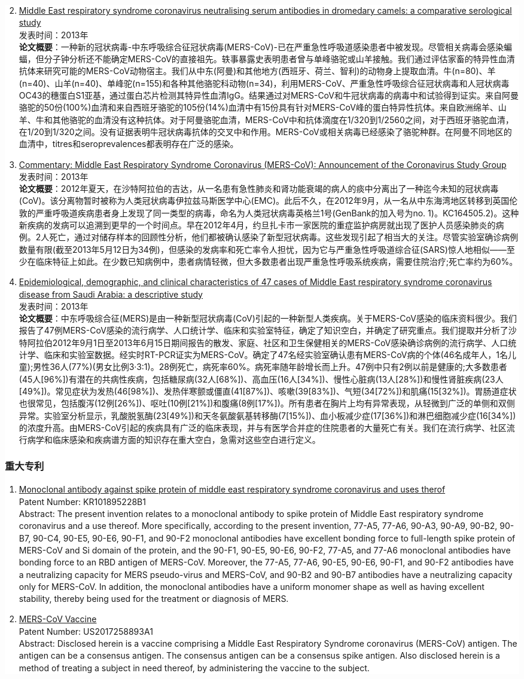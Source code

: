 2. [Middle East respiratory syndrome coronavirus neutralising serum antibodies in dromedary camels: a comparative serological study](https://www.aminer.cn/pub/55a5581265ceb7cb02e90196/middle-east-respiratory-syndrome-coronavirus-neutralising-serum-antibodies-in-dromedary-camels-a)  
发表时间：2013年  
**论文概要**：一种新的冠状病毒-中东呼吸综合征冠状病毒(MERS-CoV)-已在严重急性呼吸道感染患者中被发现。尽管相关病毒会感染蝙蝠，但分子钟分析还不能确定MERS-CoV的直接祖先。轶事暴露史表明患者曾与单峰骆驼或山羊接触。我们通过评估家畜的特异性血清抗体来研究可能的MERS-CoV动物宿主。我们从中东(阿曼)和其他地方(西班牙、荷兰、智利)的动物身上提取血清。牛(n=80)、羊(n=40)、山羊(n=40)、单峰驼(n=155)和各种其他骆驼科动物(n=34)，利用MERS-CoV、严重急性呼吸综合征冠状病毒和人冠状病毒OC43的穗蛋白S1亚基，通过蛋白芯片检测其特异性血清IgG。结果通过对MERS-CoV和牛冠状病毒的病毒中和试验得到证实。来自阿曼骆驼的50份(100%)血清和来自西班牙骆驼的105份(14%)血清中有15份具有针对MERS-CoV峰的蛋白特异性抗体。来自欧洲绵羊、山羊、牛和其他骆驼的血清没有这种抗体。对于阿曼骆驼血清，MERS-CoV中和抗体滴度在1/320到1/2560之间，对于西班牙骆驼血清，在1/20到1/320之间。没有证据表明牛冠状病毒抗体的交叉中和作用。MERS-CoV或相关病毒已经感染了骆驼种群。在阿曼不同地区的血清中，titres和seroprevalences都表明存在广泛的感染。  

3. [Commentary: Middle East Respiratory Syndrome Coronavirus (MERS-CoV): Announcement of the Coronavirus Study Group](https://www.aminer.cn/pub/5488e8aa45ce471f908f9259/middle-east-respiratory-syndrome-coronavirus-mers-cov-announcement-of-the-coronavirus-study)  
发表时间：2013年  
**论文概要**：2012年夏天，在沙特阿拉伯的吉达，从一名患有急性肺炎和肾功能衰竭的病人的痰中分离出了一种迄今未知的冠状病毒(CoV)。该分离物暂时被称为人类冠状病毒伊拉兹马斯医学中心(EMC)。此后不久，在2012年9月，从一名从中东海湾地区转移到英国伦敦的严重呼吸道疾病患者身上发现了同一类型的病毒，命名为人类冠状病毒英格兰1号(GenBank的加入号为no. 1)。KC164505.2)。这种新疾病的发病可以追溯到更早的一个时间点。早在2012年4月，约旦扎卡市一家医院的重症监护病房就出现了医护人员感染肺炎的病例。2人死亡，通过对储存样本的回顾性分析，他们都被确认感染了新型冠状病毒。这些发现引起了相当大的关注。尽管实验室确诊病例数量有限(截至2013年5月12日为34例)，但感染的发病率和死亡率令人担忧，因为它与严重急性呼吸道综合征(SARS)惊人地相似——至少在临床特征上如此。在少数已知病例中，患者病情轻微，但大多数患者出现严重急性呼吸系统疾病，需要住院治疗;死亡率约为60%。  

4. [Epidemiological, demographic, and clinical characteristics of 47 cases of Middle East respiratory syndrome coronavirus disease from Saudi Arabia: a descriptive study](https://www.aminer.cn/pub/55a553a465ceb7cb02e86513/epidemiological-demographic-and-clinical-characteristics-of-cases-of-middle-east-respiratory-syndrome)  
发表时间：2013年  
**论文概要**：中东呼吸综合征(MERS)是由一种新型冠状病毒(CoV)引起的一种新型人类疾病。关于MERS-CoV感染的临床资料很少。我们报告了47例MERS-CoV感染的流行病学、人口统计学、临床和实验室特征，确定了知识空白，并确定了研究重点。我们提取并分析了沙特阿拉伯2012年9月1日至2013年6月15日期间报告的散发、家庭、社区和卫生保健相关的MERS-CoV感染确诊病例的流行病学、人口统计学、临床和实验室数据。经实时RT-PCR证实为MERS-CoV。确定了47名经实验室确认患有MERS-CoV病的个体(46名成年人，1名儿童);男性36人(77%)(男女比例3·3:1)。28例死亡，病死率60%。病死率随年龄增长而上升。47例中只有2例以前是健康的;大多数患者(45人[96%])有潜在的共病性疾病，包括糖尿病(32人[68%])、高血压(16人[34%])、慢性心脏病(13人[28%])和慢性肾脏疾病(23人[49%])。常见症状为发热(46[98%])、发热伴寒颤或僵直(41[87%])、咳嗽(39[83%])、气短(34[72%])和肌痛(15[32%])。胃肠道症状也很常见，包括腹泻(12例[26%])、呕吐(10例[21%])和腹痛(8例[17%])。所有患者在胸片上均有异常表现，从轻微到广泛的单侧和双侧异常。实验室分析显示，乳酸脱氢酶(23[49%])和天冬氨酸氨基转移酶(7[15%])、血小板减少症(17[36%])和淋巴细胞减少症(16[34%])的浓度升高。由MERS-CoV引起的疾病具有广泛的临床表现，并与有医学合并症的住院患者的大量死亡有关。我们在流行病学、社区流行病学和临床感染和疾病谱方面的知识存在重大空白，急需对这些空白进行定义。  

### <h3 id="6.2">重大专利</h3>
1. [Monoclonal antibody against spike protein of middle east respiratory syndrome coronavirus and uses therof](http://www.wanfangdata.com.cn/details/detail.do?_type=patent&id=KR20170106836)  
Patent Number: KR101895228B1  
Abstract: The present invention relates to a monoclonal antibody to spike protein of Middle East respiratory syndrome coronavirus and a use thereof. More specifically, according to the present invention, 77-A5, 77-A6, 90-A3, 90-A9, 90-B2, 90-B7, 90-C4, 90-E5, 90-E6, 90-F1, and 90-F2 monoclonal antibodies have excellent bonding force to full-length spike protein of MERS-CoV and Si domain of the protein, and the 90-F1, 90-E5, 90-E6, 90-F2, 77-A5, and 77-A6 monoclonal antibodies have bonding force to an RBD antigen of MERS-CoV. Moreover, the 77-A5, 77-A6, 90-E5, 90-E6, 90-F1, and 90-F2 antibodies have a neutralizing capacity for MERS pseudo-virus and MERS-CoV, and 90-B2 and 90-B7 antibodies have a neutralizing capacity only for MERS-CoV. In addition, the monoclonal antibodies have a uniform monomer shape as well as having excellent stability, thereby being used for the treatment or diagnosis of MERS.

2. [MERS-CoV Vaccine](http://www.wanfangdata.com.cn/details/detail.do?_type=patent&id=US201415039672)  
Patent Number: US2017258893A1  
Abstract: Disclosed herein is a vaccine comprising a Middle East Respiratory Syndrome coronavirus (MERS-CoV) antigen. The antigen can be a consensus antigen. The consensus antigen can be a consensus spike antigen. Also disclosed herein is a method of treating a subject in need thereof, by administering the vaccine to the subject.
